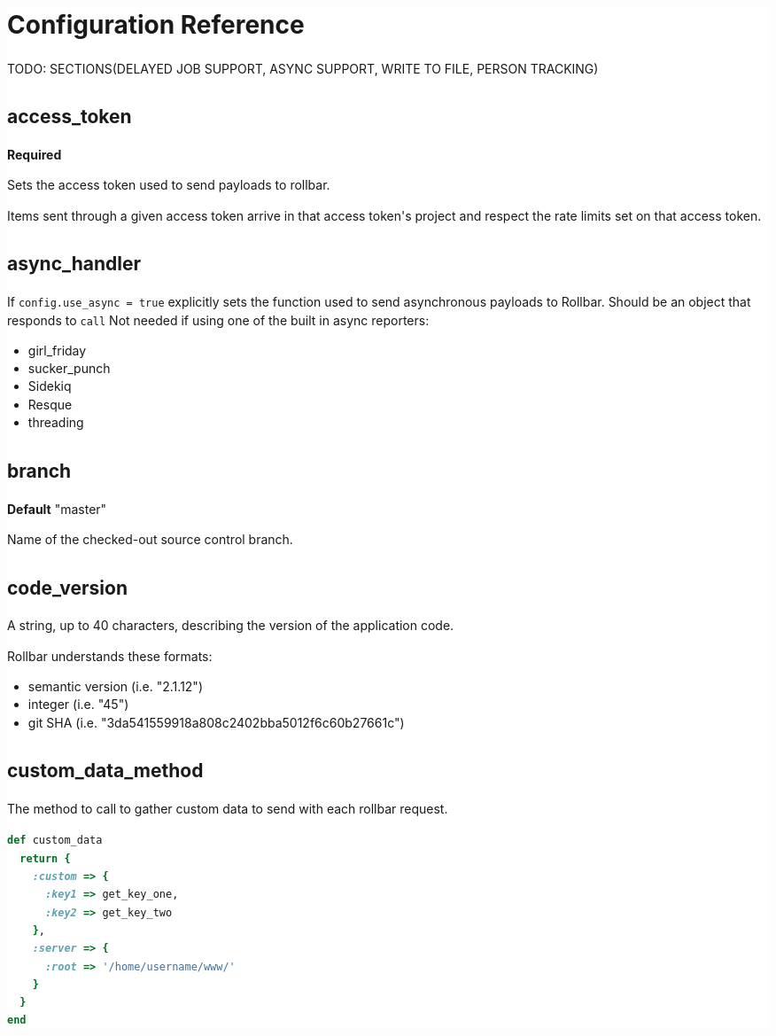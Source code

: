 # Configuration Reference

TODO: SECTIONS(DELAYED JOB SUPPORT, ASYNC SUPPORT, WRITE TO FILE, PERSON TRACKING)



## access_token

**Required**

Sets the access token used to send payloads to rollbar.

Items sent through a given access token arrive in that access token's project
and respect the rate limits set on that access token.

## async_handler

If `config.use_async = true` explicitly sets the function used to send
asynchronous payloads to Rollbar. Should be an object that responds to `call`
Not needed if using one of the built in async reporters:

 * girl_friday
 * sucker_punch
 * Sidekiq
 * Resque
 * threading

## branch

**Default** "master"

Name of the checked-out source control branch.

## code_version

A string, up to 40 characters, describing the version of the application code.

Rollbar understands these formats:

 * semantic version (i.e. "2.1.12")
 * integer (i.e. "45")
 * git SHA (i.e. "3da541559918a808c2402bba5012f6c60b27661c")

## custom_data_method

The method to call to gather custom data to send with each rollbar request.

```ruby
def custom_data
  return {
    :custom => {
      :key1 => get_key_one,
      :key2 => get_key_two
    },
    :server => {
      :root => '/home/username/www/'
    }
  }
end
```

